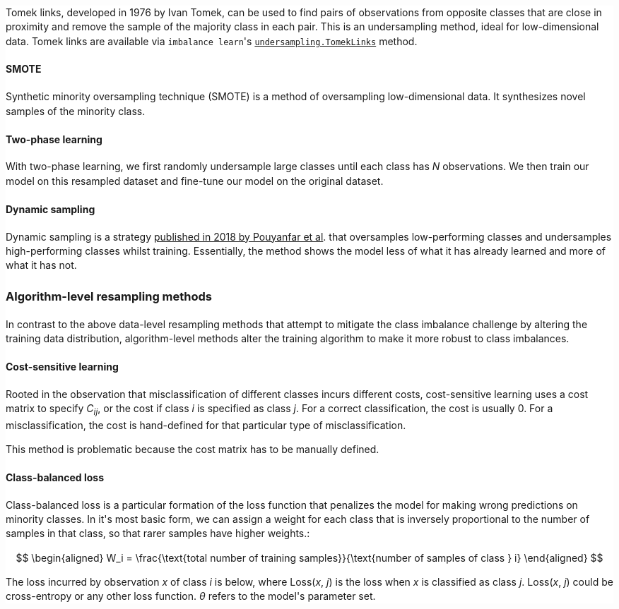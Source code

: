 Tomek links, developed in 1976 by Ivan Tomek, can be used to find pairs of observations from opposite classes that are close in proximity and remove the sample of the majority class in each pair.  This is an undersampling method, ideal for low-dimensional data.  Tomek links are available via `imbalance learn`'s [`undersampling.TomekLinks`](https://imbalanced-learn.org/stable/references/generated/imblearn.under_sampling.TomekLinks.html) method.

#### SMOTE

Synthetic minority oversampling technique (SMOTE) is a method of oversampling low-dimensional data.  It synthesizes novel samples of the minority class.

#### Two-phase learning

With two-phase learning, we first randomly undersample large classes until each class has ${N}$ observations.  We then train our model on this resampled dataset and fine-tune our model on the original dataset.

#### Dynamic sampling

Dynamic sampling is a strategy [published in 2018 by Pouyanfar et al](https://ieeexplore.ieee.org/document/8396983). that oversamples low-performing classes and undersamples high-performing classes whilst training.  Essentially, the method shows the model less of what it has already learned and more of what it has not.

### Algorithm-level resampling methods

In contrast to the above data-level resampling methods that attempt to mitigate the class imbalance challenge by altering the training data distribution, algorithm-level methods alter the training algorithm to make it more robust to class imbalances.

#### Cost-sensitive learning

Rooted in the observation that misclassification of different classes incurs different costs, cost-sensitive learning uses a cost matrix to specify ${C_{ij}}$, or the cost if class ${i}$ is specified as class ${j}$.  For a correct classification, the cost is usually 0.  For a misclassification, the cost is hand-defined for that particular type of misclassification.  

This method is problematic because the cost matrix has to be manually defined.

#### Class-balanced loss

Class-balanced loss is a particular formation of the loss function that penalizes the model for making wrong predictions on minority classes.  In it's most basic form, we can assign a weight for each class that is inversely proportional to the number of samples in that class, so that rarer samples have higher weights.:

$$
\begin{aligned} 
W_i = \frac{\text{total number of training samples}}{\text{number of samples of class } i}
\end{aligned}
$$



The loss incurred by observation ${x}$ of class ${i}$ is below, where Loss(${x}$, ${j}$) is the loss when ${x}$ is classified as class ${j}$.  Loss(${x}$, ${j}$) could be cross-entropy or any other loss function.  ${\theta}$ refers to the model's parameter set.
